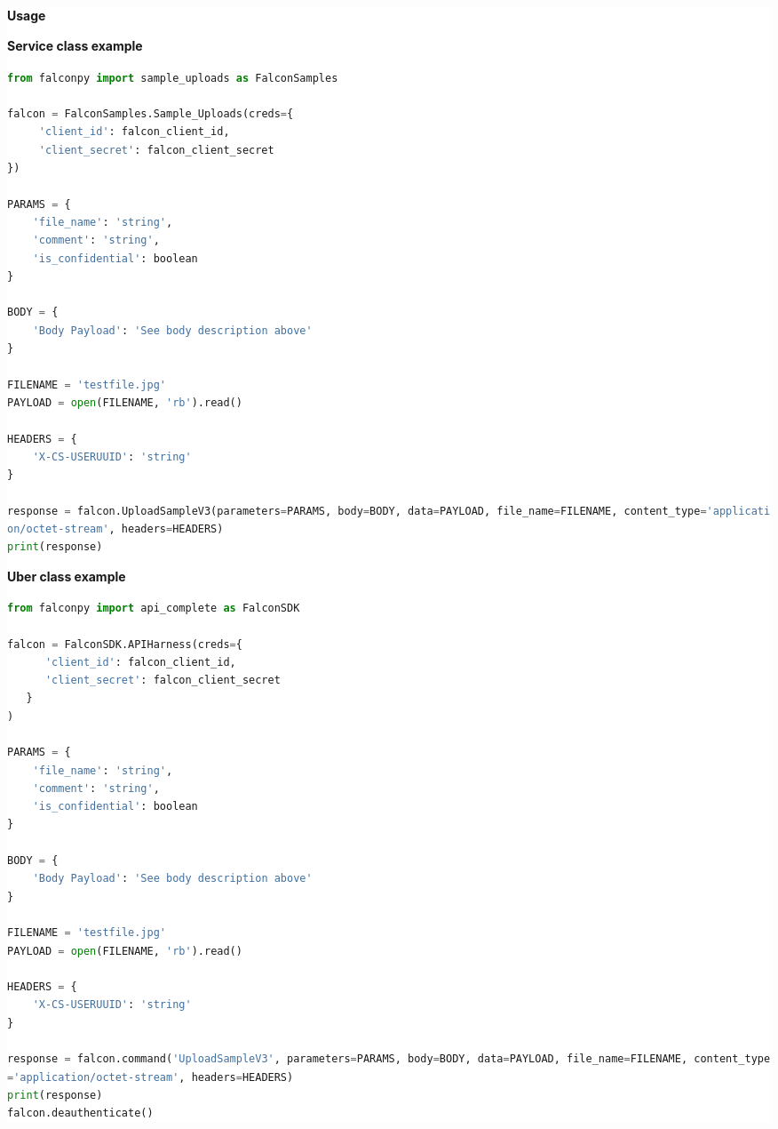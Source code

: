 **Usage**

**Service class example**

```python
from falconpy import sample_uploads as FalconSamples

falcon = FalconSamples.Sample_Uploads(creds={
     'client_id': falcon_client_id,
     'client_secret': falcon_client_secret
})

PARAMS = {
    'file_name': 'string',
    'comment': 'string',
    'is_confidential': boolean
}

BODY = {
    'Body Payload': 'See body description above'
}

FILENAME = 'testfile.jpg'
PAYLOAD = open(FILENAME, 'rb').read()

HEADERS = {
    'X-CS-USERUUID': 'string'
}

response = falcon.UploadSampleV3(parameters=PARAMS, body=BODY, data=PAYLOAD, file_name=FILENAME, content_type='application/octet-stream', headers=HEADERS)
print(response)
```

**Uber class example**

```python
from falconpy import api_complete as FalconSDK

falcon = FalconSDK.APIHarness(creds={
      'client_id': falcon_client_id,
      'client_secret': falcon_client_secret
   }
)

PARAMS = {
    'file_name': 'string',
    'comment': 'string',
    'is_confidential': boolean
}

BODY = {
    'Body Payload': 'See body description above'
}

FILENAME = 'testfile.jpg'
PAYLOAD = open(FILENAME, 'rb').read()

HEADERS = {
    'X-CS-USERUUID': 'string'
}

response = falcon.command('UploadSampleV3', parameters=PARAMS, body=BODY, data=PAYLOAD, file_name=FILENAME, content_type='application/octet-stream', headers=HEADERS)
print(response)
falcon.deauthenticate()
```